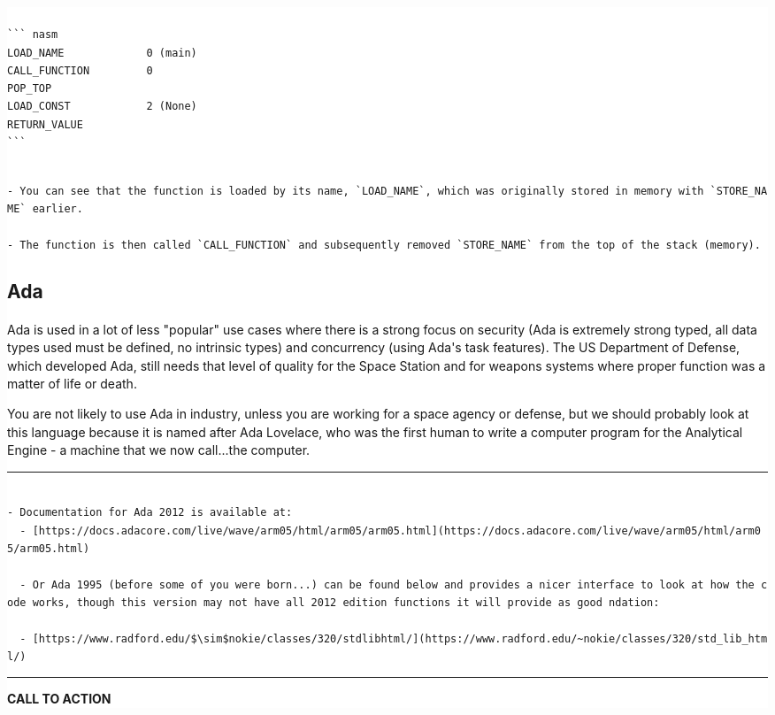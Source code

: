 ~~~admonish code

``` nasm
LOAD_NAME             0 (main)
CALL_FUNCTION         0
POP_TOP
LOAD_CONST            2 (None)
RETURN_VALUE
```

~~~

~~~admonish example title='Explanation'

- You can see that the function is loaded by its name, `LOAD_NAME`, which was originally stored in memory with `STORE_NAME` earlier.

- The function is then called `CALL_FUNCTION` and subsequently removed `STORE_NAME` from the top of the stack (memory).

~~~

## Ada

Ada is used in a lot of less "popular" use cases where there is a strong focus on security (Ada is extremely strong typed, all data types used must be defined, no intrinsic types) and concurrency (using Ada's task features). The US Department of Defense, which developed Ada, still needs that level of quality for the Space Station and for weapons systems where proper function was a matter of life or death.

You are not likely to use Ada in industry, unless you are working for a space agency or defense, but we should probably look at this language because it is named after Ada Lovelace, who was the first human to write a computer program for the Analytical Engine - a machine that we now call...the computer.

---

~~~admonish information

- Documentation for Ada 2012 is available at:
  - [https://docs.adacore.com/live/wave/arm05/html/arm05/arm05.html](https://docs.adacore.com/live/wave/arm05/html/arm05/arm05.html)

  - Or Ada 1995 (before some of you were born...) can be found below and provides a nicer interface to look at how the code works, though this version may not have all 2012 edition functions it will provide as good ndation:

  - [https://www.radford.edu/$\sim$nokie/classes/320/stdlibhtml/](https://www.radford.edu/~nokie/classes/320/std_lib_html/)

~~~

---

**CALL TO ACTION**
